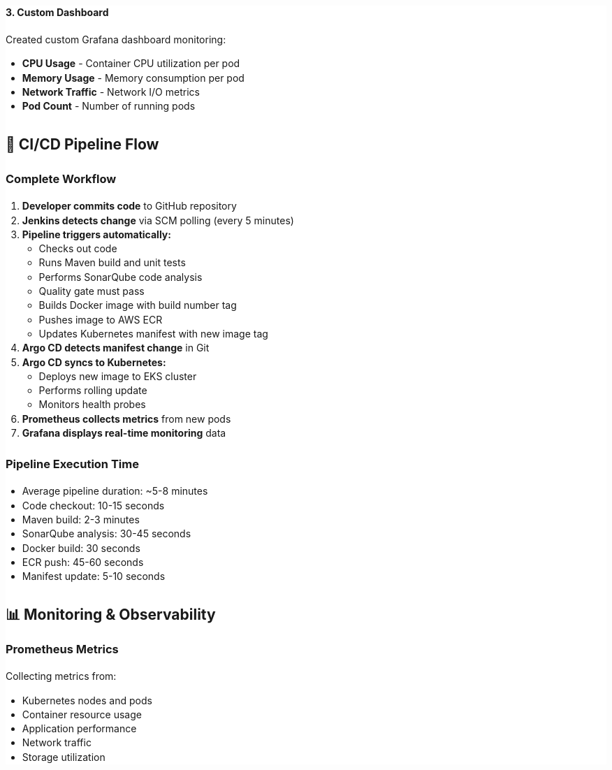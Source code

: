 #### 3. Custom Dashboard

Created custom Grafana dashboard monitoring:
- **CPU Usage** - Container CPU utilization per pod
- **Memory Usage** - Memory consumption per pod
- **Network Traffic** - Network I/O metrics
- **Pod Count** - Number of running pods

## 🔄 CI/CD Pipeline Flow

### Complete Workflow

1. **Developer commits code** to GitHub repository
2. **Jenkins detects change** via SCM polling (every 5 minutes)
3. **Pipeline triggers automatically:**
   - Checks out code
   - Runs Maven build and unit tests
   - Performs SonarQube code analysis
   - Quality gate must pass
   - Builds Docker image with build number tag
   - Pushes image to AWS ECR
   - Updates Kubernetes manifest with new image tag
4. **Argo CD detects manifest change** in Git
5. **Argo CD syncs to Kubernetes:**
   - Deploys new image to EKS cluster
   - Performs rolling update
   - Monitors health probes
6. **Prometheus collects metrics** from new pods
7. **Grafana displays real-time monitoring** data

### Pipeline Execution Time

- Average pipeline duration: ~5-8 minutes
- Code checkout: 10-15 seconds
- Maven build: 2-3 minutes
- SonarQube analysis: 30-45 seconds
- Docker build: 30 seconds
- ECR push: 45-60 seconds
- Manifest update: 5-10 seconds

## 📊 Monitoring & Observability

### Prometheus Metrics

Collecting metrics from:
- Kubernetes nodes and pods
- Container resource usage
- Application performance
- Network traffic
- Storage utilization
